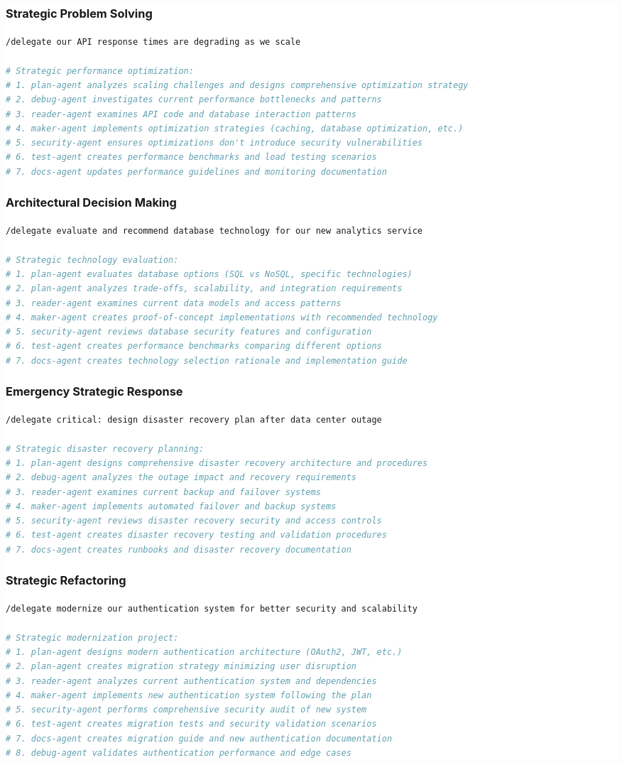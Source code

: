 ### Strategic Problem Solving
```bash
/delegate our API response times are degrading as we scale

# Strategic performance optimization:
# 1. plan-agent analyzes scaling challenges and designs comprehensive optimization strategy
# 2. debug-agent investigates current performance bottlenecks and patterns
# 3. reader-agent examines API code and database interaction patterns
# 4. maker-agent implements optimization strategies (caching, database optimization, etc.)
# 5. security-agent ensures optimizations don't introduce security vulnerabilities
# 6. test-agent creates performance benchmarks and load testing scenarios
# 7. docs-agent updates performance guidelines and monitoring documentation
```

### Architectural Decision Making
```bash
/delegate evaluate and recommend database technology for our new analytics service

# Strategic technology evaluation:
# 1. plan-agent evaluates database options (SQL vs NoSQL, specific technologies)
# 2. plan-agent analyzes trade-offs, scalability, and integration requirements
# 3. reader-agent examines current data models and access patterns
# 4. maker-agent creates proof-of-concept implementations with recommended technology
# 5. security-agent reviews database security features and configuration
# 6. test-agent creates performance benchmarks comparing different options
# 7. docs-agent creates technology selection rationale and implementation guide
```

### Emergency Strategic Response
```bash
/delegate critical: design disaster recovery plan after data center outage

# Strategic disaster recovery planning:
# 1. plan-agent designs comprehensive disaster recovery architecture and procedures
# 2. debug-agent analyzes the outage impact and recovery requirements
# 3. reader-agent examines current backup and failover systems
# 4. maker-agent implements automated failover and backup systems
# 5. security-agent reviews disaster recovery security and access controls
# 6. test-agent creates disaster recovery testing and validation procedures
# 7. docs-agent creates runbooks and disaster recovery documentation
```

### Strategic Refactoring
```bash
/delegate modernize our authentication system for better security and scalability

# Strategic modernization project:
# 1. plan-agent designs modern authentication architecture (OAuth2, JWT, etc.)
# 2. plan-agent creates migration strategy minimizing user disruption
# 3. reader-agent analyzes current authentication system and dependencies
# 4. maker-agent implements new authentication system following the plan
# 5. security-agent performs comprehensive security audit of new system
# 6. test-agent creates migration tests and security validation scenarios
# 7. docs-agent creates migration guide and new authentication documentation
# 8. debug-agent validates authentication performance and edge cases
```
